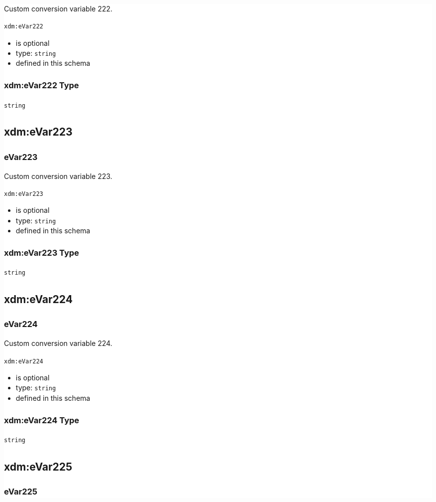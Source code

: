 Custom conversion variable 222.

`xdm:eVar222`
* is optional
* type: `string`
* defined in this schema

### xdm:eVar222 Type


`string`






## xdm:eVar223
### eVar223

Custom conversion variable 223.

`xdm:eVar223`
* is optional
* type: `string`
* defined in this schema

### xdm:eVar223 Type


`string`






## xdm:eVar224
### eVar224

Custom conversion variable 224.

`xdm:eVar224`
* is optional
* type: `string`
* defined in this schema

### xdm:eVar224 Type


`string`






## xdm:eVar225
### eVar225
